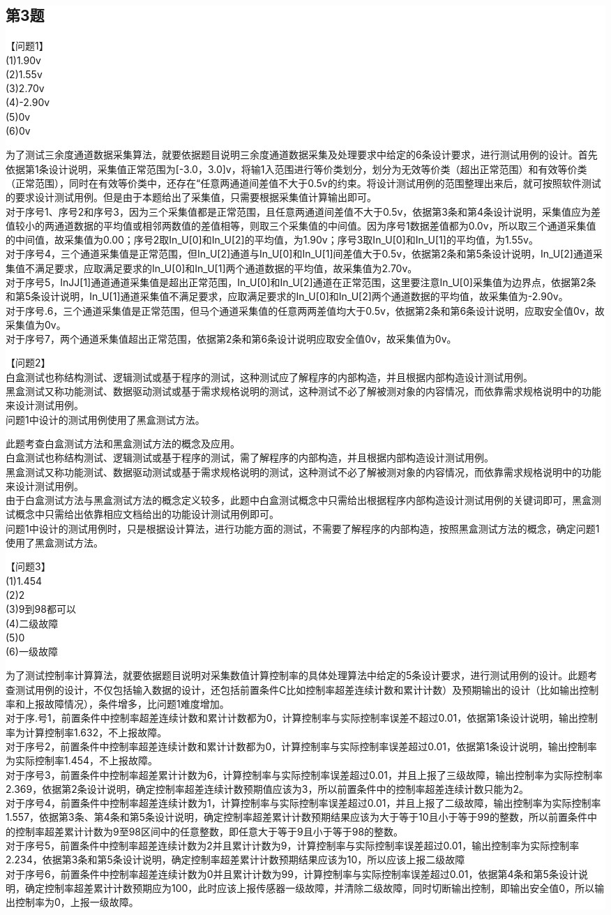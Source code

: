 
## 第3题 ##

【问题1】  
(1)1.90v  
(2)1.55v  
(3)2.70v  
(4)-2.90v  
(5)0v  
(6)0v  
  
为了测试三余度通道数据采集算法，就要依据题目说明三余度通道数据采集及处理要求中给定的6条设计要求，进行测试用例的设计。首先依据第1条设计说明，采集值正常范围为\[-3.0，3.0\]v，将输1入范围进行等价类划分，划分为无效等价类（超出正常范围）和有效等价类（正常范围），同时在有效等价类中，还存在“任意两通道间差值不大于0.5v的约束。将设计测试用例的范围整理出来后，就可按照软件测试的要求设计测试用例。但是由于本题给出了采集值，只需要根据采集值计算输出即可。  
对于序号1、序号2和序号3，因为三个采集值都是正常范围，且任意两通道间差值不大于0.5v，依据第3条和第4条设计说明，采集值应为差值较小的两通道数据的平均值或相邻两数值的差值相等，则取三个采集值的中间值。因为序号1数据差值都为0.0v，所以取三个通道采集值的中间值，故采集值为0.00；序号2取In\_U\[0\]和In\_U\[2\]的平均值，为1.90v；序号3取In\_U\[0\]和In\_U\[1\]的平均值，为1.55v。  
对于序号4，三个通道采集值是正常范围，但In\_U\[2\]通道与In\_U\[0\]和In\_U\[1\]间差值大于0.5v，依据第2条和第5条设计说明，In\_U\[2\]通道采集值不满足要求，应取满足要求的In\_U\[0\]和In\_U\[1\]两个通道数据的平均值，故采集值为2.70v。  
对于序号5，InJJ\[1\]通道通道采集值是超出正常范围，In\_U\[0\]和In\_U\[2\]通道在正常范围，这里要注意In\_U\[0\]采集值为边界点，依据第2条和第5条设计说明，In\_U\[1\]通道采集值不满足要求，应取满足要求的In\_U\[0\]和In\_U\[2\]两个通道数据的平均值，故采集值为-2.90v。  
对于序号.6，三个通道采集值是正常范围，但马个通道采集值的任意两两差值均大于0.5v，依据第2条和第6条设计说明，应取安全值0v，故采集值为0v。  
对于序号7，两个通道釆集值超出正常范围，依据第2条和第6条设计说明应取安全值0v，故采集值为0v。  
  
【问题2】  
白盒测试也称结构测试、逻辑测试或基于程序的测试，这种测试应了解程序的内部构造，并且根据内部构造设计测试用例。  
黑盒测试又称功能测试、数据驱动测试或基于需求规格说明的测试，这种测试不必了解被测对象的内容情况，而依靠需求规格说明中的功能来设计测试用例。  
问题1中设计的测试用例使用了黑盒测试方法。  
  
此题考查白盒测试方法和黑盒测试方法的概念及应用。  
白盒测试也称结构测试、逻辑测试或基于程序的测试，需了解程序的内部构造，并且根据内部构造设计测试用例。  
黑盒测试又称功能测试、数据驱动测试或基于需求规格说明的测试，这种测试不必了解被测对象的内容情况，而依靠需求规格说明中的功能来设计测试用例。  
由于白盒测试方法与黑盒测试方法的概念定义较多，此题中白盒测试概念中只需给出根据程序内部构造设计测试用例的关键词即可，黑盒测试概念中只需给出依靠相应文档给出的功能设计测试用例即可。  
问题1中设计的测试用例时，只是根据设计算法，进行功能方面的测试，不需要了解程序的内部构造，按照黑盒测试方法的概念，确定问题1使用了黑盒测试方法。  
  
【问题3】  
(1)1.454  
(2)2  
(3)9到98都可以  
(4)二级故障  
(5)0  
(6)一级故障  
  
为了测试控制率计算算法，就要依据题目说明对采集数值计算控制率的具体处理算法中给定的5条设计要求，进行测试用例的设计。此题考查测试用例的设计，不仅包括输入数据的设计，还包括前置条件C比如控制率超差连续计数和累计计数）及预期输出的设计（比如输出控制率和上报故障情况），条件增多，比问题1难度增加。  
对于序.号1，前置条件中控制率超差连续计数和累计计数都为0，计算控制率与实际控制率误差不超过0.01，依据第1条设计说明，输出控制率为计算控制率1.632，不上报故障。  
对于序号2，前置条件中控制率超差连续计数和累计计数都为0，计算控制率与实际控制率误差超过0.01，依据第1条设计说明，输出控制率为实际控制率1.454，不上报故障。  
对于序号3，前置条件中控制率超差累计计数为6，计算控制率与实际控制率误差超过0.01，并且上报了三级故障，输出控制率为实际控制率2.369，依据第2条设计说明，确定控制率超差连续计数预期值应该为3，所以前置条件中的控制率超差连续计数只能为2。  
对于序号4，前置条件中控制率超差连续计数为1，计算控制率与实际控制率误差超过0.01，并且上报了二级故障，输出控制率为实际控制率1.557，依据第3条、第4条和第5条设计说明，确定控制率超差累计计数预期结果应该为大于等于10且小于等于99的整数，所以前置条件中的控制率超差累计计数为9至98区间中的任意整数，即任意大于等于9且小于等于98的整数。  
对于序号5，前置条件中控制率超差连续计数为2并且累计计数为9，计算控制率与实际控制率误差超过0.01，输出控制率为实际控制率2.234，依据第3条和第5条设计说明，确定控制率超差累计计数预期结果应该为10，所以应该上报二级故障  
对于序号6，前置条件中控制率超差连续计数为0并且累计计数为99，计算控制率与实际控制率误差超过0.01，依据第4条和第5条设计说明，确定控制率超差累计计数预期应为100，此时应该上报传感器一级故障，并清除二级故障，同时切断输出控制，即输出安全值0，所以输出控制率为0，上报一级故障。  


[fb8b9f3a09f84106a2a6954776d6436a.jpg]: https://www.xkxxkx.cn/file/exam/software/嵌入式系统设计师/案例/第1题/fb8b9f3a09f84106a2a6954776d6436a.jpg
[1bbfe04af9114c7b8a1653c59a800d5f.jpg]: https://www.xkxxkx.cn/file/exam/software/嵌入式系统设计师/案例/第1题/1bbfe04af9114c7b8a1653c59a800d5f.jpg
[07563e05513e42308d66a421629c7c03.jpg]: https://www.xkxxkx.cn/file/exam/software/嵌入式系统设计师/案例/第1题/07563e05513e42308d66a421629c7c03.jpg
[5522bc02db42443ba4e05432c09c27ad.jpg]: https://www.xkxxkx.cn/file/exam/software/嵌入式系统设计师/案例/第1题/5522bc02db42443ba4e05432c09c27ad.jpg
[303f32fcec154d17b9399389b7d0dcf3.jpg]: https://www.xkxxkx.cn/file/exam/software/嵌入式系统设计师/案例/第1题/303f32fcec154d17b9399389b7d0dcf3.jpg
[754255fa0fac4e64bcc64f5e12b14950.jpg]: https://www.xkxxkx.cn/file/exam/software/嵌入式系统设计师/案例/第1题/754255fa0fac4e64bcc64f5e12b14950.jpg
[35430c61a4b54cb8a1702e2431334018.jpg]: https://www.xkxxkx.cn/file/exam/software/嵌入式系统设计师/案例/第2题/35430c61a4b54cb8a1702e2431334018.jpg
[db60410a18914bddbb37f75d7731509e.jpg]: https://www.xkxxkx.cn/file/exam/software/嵌入式系统设计师/案例/第2题/db60410a18914bddbb37f75d7731509e.jpg
[7f2725b679a745da876fc916fa95da72.jpg]: https://www.xkxxkx.cn/file/exam/software/嵌入式系统设计师/案例/第2题/7f2725b679a745da876fc916fa95da72.jpg
[3a585efd172642d48a119aba2996a734.jpg]: https://www.xkxxkx.cn/file/exam/software/嵌入式系统设计师/案例/第2题/3a585efd172642d48a119aba2996a734.jpg
[1d0ebba4d4c8445bb1ebcb52550ad2ad.jpg]: https://www.xkxxkx.cn/file/exam/software/嵌入式系统设计师/案例/第2题/1d0ebba4d4c8445bb1ebcb52550ad2ad.jpg
[99ef72c8d0bf4a32b554574495401342.jpg]: https://www.xkxxkx.cn/file/exam/software/嵌入式系统设计师/案例/第2题/99ef72c8d0bf4a32b554574495401342.jpg
[121bde49a79f4d0690091c443d86db9b.jpg]: https://www.xkxxkx.cn/file/exam/software/嵌入式系统设计师/案例/第3题/121bde49a79f4d0690091c443d86db9b.jpg
[c70701aa82f54b31b27571254986b2f3.jpg]: https://www.xkxxkx.cn/file/exam/software/嵌入式系统设计师/案例/第3题/c70701aa82f54b31b27571254986b2f3.jpg
[810358c6f01f4cd3aa531427c9e3d271.jpg]: https://www.xkxxkx.cn/file/exam/software/嵌入式系统设计师/案例/第4题/810358c6f01f4cd3aa531427c9e3d271.jpg
[89e2db30015e42068eee9b21a2144aa3.jpg]: https://www.xkxxkx.cn/file/exam/software/嵌入式系统设计师/案例/第4题/89e2db30015e42068eee9b21a2144aa3.jpg
[4e1b5103ae964822a37a9522d175bf73.jpg]: https://www.xkxxkx.cn/file/exam/software/嵌入式系统设计师/案例/第4题/4e1b5103ae964822a37a9522d175bf73.jpg
[d314536ad6514e8c9537206ed86f616d.jpg]: https://www.xkxxkx.cn/file/exam/software/嵌入式系统设计师/案例/第4题/d314536ad6514e8c9537206ed86f616d.jpg
[0a73c0470e67461592cd33c095987668.jpg]: https://www.xkxxkx.cn/file/exam/software/嵌入式系统设计师/案例/第4题/0a73c0470e67461592cd33c095987668.jpg
[8fd64fd271e24333b828fd021e97ff3d.jpg]: https://www.xkxxkx.cn/file/exam/software/嵌入式系统设计师/案例/第4题/8fd64fd271e24333b828fd021e97ff3d.jpg
[8099e58ad07c4e138e6d590db5b1961c.jpg]: https://www.xkxxkx.cn/file/exam/software/嵌入式系统设计师/案例/第4题/8099e58ad07c4e138e6d590db5b1961c.jpg
[2f3f961a11d34803af5d9073a74cd83a.jpg]: https://www.xkxxkx.cn/file/exam/software/嵌入式系统设计师/案例/第5题/2f3f961a11d34803af5d9073a74cd83a.jpg
[14ad7ba31777437096a4e5f7877aca40.jpg]: https://www.xkxxkx.cn/file/exam/software/嵌入式系统设计师/案例/第5题/14ad7ba31777437096a4e5f7877aca40.jpg
[ea651de7b24d4287bae4dd94f66097f0.jpg]: https://www.xkxxkx.cn/file/exam/software/嵌入式系统设计师/案例/第5题/ea651de7b24d4287bae4dd94f66097f0.jpg
[da989fe8061c48558dd7c4dba5b7ca3c.jpg]: https://www.xkxxkx.cn/file/exam/software/嵌入式系统设计师/案例/第5题/da989fe8061c48558dd7c4dba5b7ca3c.jpg
[ba76e822a7d548c2a1de5cee164a945b.jpg]: https://www.xkxxkx.cn/file/exam/software/嵌入式系统设计师/案例/第5题/ba76e822a7d548c2a1de5cee164a945b.jpg
[bdcc0406b7d94de2aa21a136e036ad8b.jpg]: https://www.xkxxkx.cn/file/exam/software/嵌入式系统设计师/案例/第5题/bdcc0406b7d94de2aa21a136e036ad8b.jpg
[6d9c2e64292d47dd8620e9a43131be29.jpg]: https://www.xkxxkx.cn/file/exam/software/嵌入式系统设计师/案例/第1题/6d9c2e64292d47dd8620e9a43131be29.jpg
[e01ae9d37ec3453587d7bea82fb47c57.jpg]: https://www.xkxxkx.cn/file/exam/software/嵌入式系统设计师/案例/第1题/e01ae9d37ec3453587d7bea82fb47c57.jpg
[2e5524382fdb433bb4c7f89fbd5dcb0b.jpg]: https://www.xkxxkx.cn/file/exam/software/嵌入式系统设计师/案例/第1题/2e5524382fdb433bb4c7f89fbd5dcb0b.jpg
[2a0ba80e3d4b4659bedcd645e19280ec.jpg]: https://www.xkxxkx.cn/file/exam/software/嵌入式系统设计师/案例/第5题/2a0ba80e3d4b4659bedcd645e19280ec.jpg
[bf4bfab932dd41e0be6db5687b68753d.jpg]: https://www.xkxxkx.cn/file/exam/software/嵌入式系统设计师/案例/第5题/bf4bfab932dd41e0be6db5687b68753d.jpg
[b76bc33fc219452cae2b91097b2d9f19.jpg]: https://www.xkxxkx.cn/file/exam/software/嵌入式系统设计师/案例/第5题/b76bc33fc219452cae2b91097b2d9f19.jpg